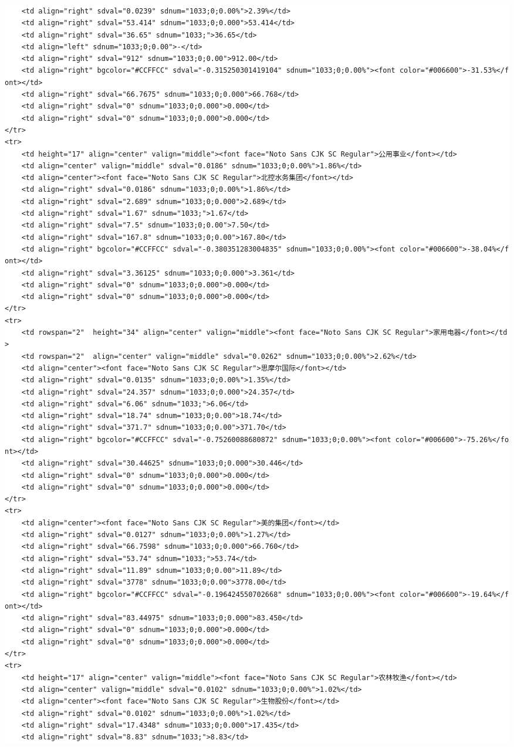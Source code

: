 		<td align="right" sdval="0.0239" sdnum="1033;0;0.00%">2.39%</td>
		<td align="right" sdval="53.414" sdnum="1033;0;0.000">53.414</td>
		<td align="right" sdval="36.65" sdnum="1033;">36.65</td>
		<td align="left" sdnum="1033;0;0.00">-</td>
		<td align="right" sdval="912" sdnum="1033;0;0.00">912.00</td>
		<td align="right" bgcolor="#CCFFCC" sdval="-0.315250301419104" sdnum="1033;0;0.00%"><font color="#006600">-31.53%</font></td>
		<td align="right" sdval="66.7675" sdnum="1033;0;0.000">66.768</td>
		<td align="right" sdval="0" sdnum="1033;0;0.000">0.000</td>
		<td align="right" sdval="0" sdnum="1033;0;0.000">0.000</td>
	</tr>
	<tr>
		<td height="17" align="center" valign="middle"><font face="Noto Sans CJK SC Regular">公用事业</font></td>
		<td align="center" valign="middle" sdval="0.0186" sdnum="1033;0;0.00%">1.86%</td>
		<td align="center"><font face="Noto Sans CJK SC Regular">北控水务集团</font></td>
		<td align="right" sdval="0.0186" sdnum="1033;0;0.00%">1.86%</td>
		<td align="right" sdval="2.689" sdnum="1033;0;0.000">2.689</td>
		<td align="right" sdval="1.67" sdnum="1033;">1.67</td>
		<td align="right" sdval="7.5" sdnum="1033;0;0.00">7.50</td>
		<td align="right" sdval="167.8" sdnum="1033;0;0.00">167.80</td>
		<td align="right" bgcolor="#CCFFCC" sdval="-0.380351283004835" sdnum="1033;0;0.00%"><font color="#006600">-38.04%</font></td>
		<td align="right" sdval="3.36125" sdnum="1033;0;0.000">3.361</td>
		<td align="right" sdval="0" sdnum="1033;0;0.000">0.000</td>
		<td align="right" sdval="0" sdnum="1033;0;0.000">0.000</td>
	</tr>
	<tr>
		<td rowspan="2"  height="34" align="center" valign="middle"><font face="Noto Sans CJK SC Regular">家用电器</font></td>
		<td rowspan="2"  align="center" valign="middle" sdval="0.0262" sdnum="1033;0;0.00%">2.62%</td>
		<td align="center"><font face="Noto Sans CJK SC Regular">思摩尔国际</font></td>
		<td align="right" sdval="0.0135" sdnum="1033;0;0.00%">1.35%</td>
		<td align="right" sdval="24.357" sdnum="1033;0;0.000">24.357</td>
		<td align="right" sdval="6.06" sdnum="1033;">6.06</td>
		<td align="right" sdval="18.74" sdnum="1033;0;0.00">18.74</td>
		<td align="right" sdval="371.7" sdnum="1033;0;0.00">371.70</td>
		<td align="right" bgcolor="#CCFFCC" sdval="-0.75260088680872" sdnum="1033;0;0.00%"><font color="#006600">-75.26%</font></td>
		<td align="right" sdval="30.44625" sdnum="1033;0;0.000">30.446</td>
		<td align="right" sdval="0" sdnum="1033;0;0.000">0.000</td>
		<td align="right" sdval="0" sdnum="1033;0;0.000">0.000</td>
	</tr>
	<tr>
		<td align="center"><font face="Noto Sans CJK SC Regular">美的集团</font></td>
		<td align="right" sdval="0.0127" sdnum="1033;0;0.00%">1.27%</td>
		<td align="right" sdval="66.7598" sdnum="1033;0;0.000">66.760</td>
		<td align="right" sdval="53.74" sdnum="1033;">53.74</td>
		<td align="right" sdval="11.89" sdnum="1033;0;0.00">11.89</td>
		<td align="right" sdval="3778" sdnum="1033;0;0.00">3778.00</td>
		<td align="right" bgcolor="#CCFFCC" sdval="-0.196424550702668" sdnum="1033;0;0.00%"><font color="#006600">-19.64%</font></td>
		<td align="right" sdval="83.44975" sdnum="1033;0;0.000">83.450</td>
		<td align="right" sdval="0" sdnum="1033;0;0.000">0.000</td>
		<td align="right" sdval="0" sdnum="1033;0;0.000">0.000</td>
	</tr>
	<tr>
		<td height="17" align="center" valign="middle"><font face="Noto Sans CJK SC Regular">农林牧渔</font></td>
		<td align="center" valign="middle" sdval="0.0102" sdnum="1033;0;0.00%">1.02%</td>
		<td align="center"><font face="Noto Sans CJK SC Regular">生物股份</font></td>
		<td align="right" sdval="0.0102" sdnum="1033;0;0.00%">1.02%</td>
		<td align="right" sdval="17.4348" sdnum="1033;0;0.000">17.435</td>
		<td align="right" sdval="8.83" sdnum="1033;">8.83</td>